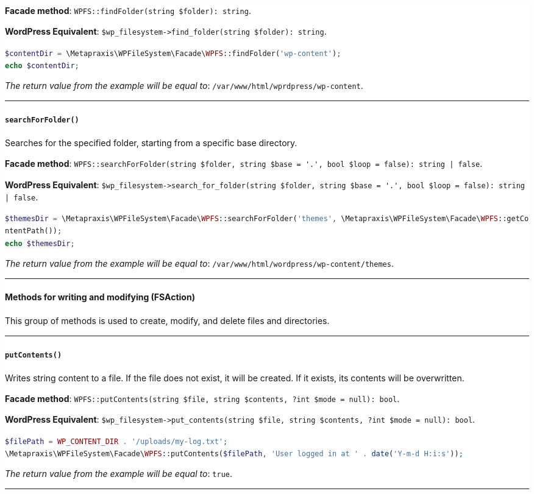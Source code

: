 **Facade method**: `WPFS::findFolder(string $folder): string`.

**WordPress Equivalent**: `$wp_filesystem->find_folder(string $folder): string`.

```php
$contentDir = \Metapraxis\WPFileSystem\Facade\WPFS::findFolder('wp-content');
echo $contentDir;
```

_The return value from the example will be equal to_: `/var/www/html/wprdpress/wp-content`.

---

#### `searchForFolder()`

Searches for the specified folder, starting from a specific base directory.

**Facade method**: `WPFS::searchForFolder(string $folder, string $base = '.', bool $loop = false): string | false`.

**WordPress Equivalent**: `$wp_filesystem->search_for_folder(string $folder, string $base = '.', bool $loop = false): string | false`.

```php
$themesDir = \Metapraxis\WPFileSystem\Facade\WPFS::searchForFolder('themes', \Metapraxis\WPFileSystem\Facade\WPFS::getContentPath());
echo $themesDir;
```

_The return value from the example will be equal to_: `/var/www/html/wordpress/wp-content/themes`.

---

#### Methods for writing and modifying (FSAction)

This group of methods is used to create, modify, and delete files and directories.

---

#### `putContents()`

Writes string content to a file. If the file does not exist, it will be created. If it exists, its contents
will be overwritten.

**Facade method**: `WPFS::putContents(string $file, string $contents, ?int $mode = null): bool`.

**WordPress Equivalent**: `$wp_filesystem->put_contents(string $file, string $contents, ?int $mode = null): bool`.

```php
$filePath = WP_CONTENT_DIR . '/uploads/my-log.txt';
\Metapraxis\WPFileSystem\Facade\WPFS::putContents($filePath, 'User logged in at ' . date('Y-m-d H:i:s'));
```

_The return value from the example will be equal to_: `true`.

---

